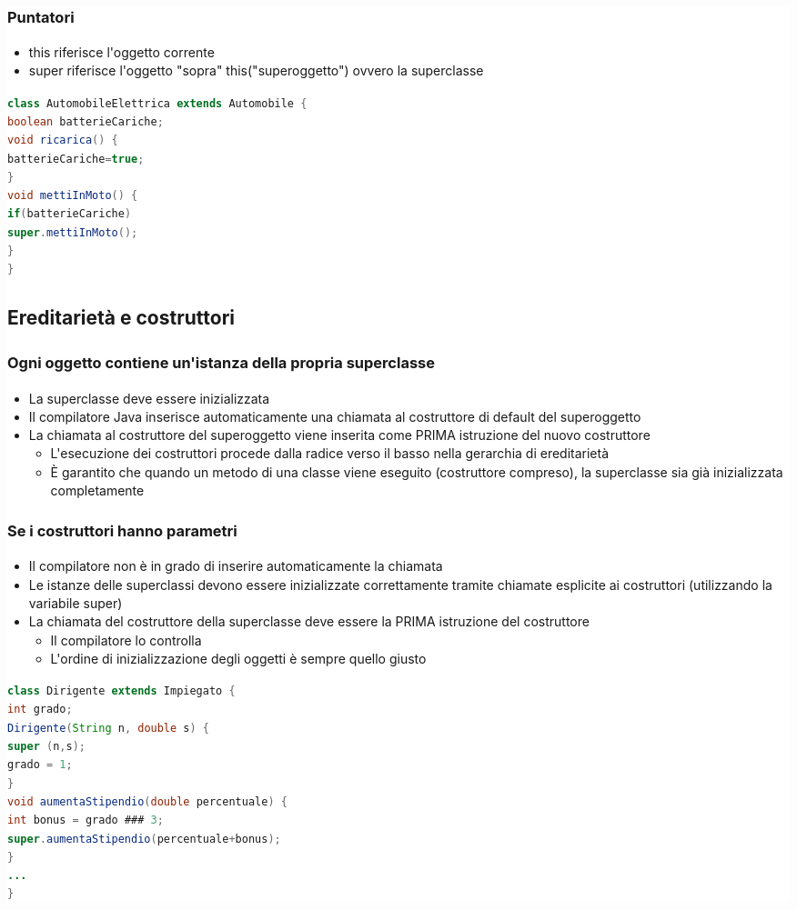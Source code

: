 ### Puntatori

* this riferisce l'oggetto corrente
* super riferisce l'oggetto "sopra" this("superoggetto") ovvero la superclasse

```java
class AutomobileElettrica extends Automobile {
boolean batterieCariche;
void ricarica() {
batterieCariche=true;
}
void mettiInMoto() {
if(batterieCariche)
super.mettiInMoto();
}
}
```

## Ereditarietà e costruttori

### Ogni oggetto contiene un'istanza della propria superclasse

* La superclasse deve essere inizializzata
* Il compilatore Java inserisce automaticamente una chiamata al costruttore di default del superoggetto
* La chiamata al costruttore del superoggetto viene inserita come PRIMA istruzione del nuovo costruttore
  * L'esecuzione dei costruttori procede dalla radice verso il basso nella gerarchia di ereditarietà
  * È garantito che quando un metodo di una classe viene eseguito (costruttore compreso), la superclasse sia già inizializzata completamente

### Se i costruttori hanno parametri

* Il compilatore non è in grado di inserire automaticamente la chiamata
* Le istanze delle superclassi devono essere inizializzate correttamente tramite chiamate esplicite ai costruttori (utilizzando la variabile super)
* La chiamata del costruttore della superclasse deve essere la PRIMA istruzione del costruttore
  * Il compilatore lo controlla
  * L'ordine di inizializzazione degli oggetti è sempre quello giusto

```java
class Dirigente extends Impiegato {
int grado;
Dirigente(String n, double s) {
super (n,s);
grado = 1;
}
void aumentaStipendio(double percentuale) {
int bonus = grado ### 3;
super.aumentaStipendio(percentuale+bonus);
}
...
}
```
